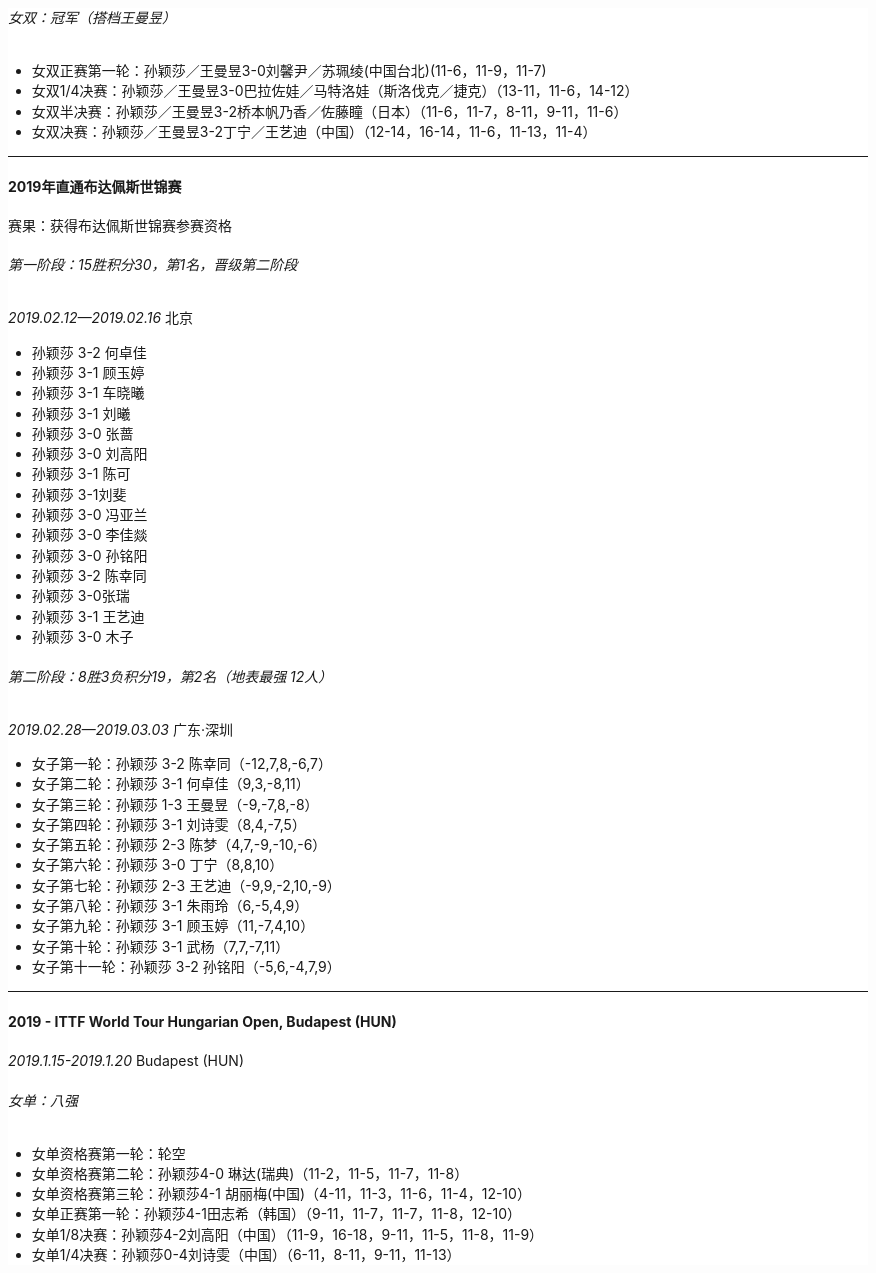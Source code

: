 ###### 女双：冠军（搭档王曼昱）
- 女双正赛第一轮：孙颖莎／王曼昱3-0刘馨尹／苏珮绫(中国台北)(11-6，11-9，11-7)
- 女双1/4决赛：孙颖莎／王曼昱3-0巴拉佐娃／马特洛娃（斯洛伐克／捷克）（13-11，11-6，14-12）
- 女双半决赛：孙颖莎／王曼昱3-2桥本帆乃香／佐藤瞳（日本）（11-6，11-7，8-11，9-11，11-6）
- 女双决赛：孙颖莎／王曼昱3-2丁宁／王艺迪（中国）（12-14，16-14，11-6，11-13，11-4）

___
#### 2019年直通布达佩斯世锦赛
赛果：获得布达佩斯世锦赛参赛资格

###### 第一阶段：15胜积分30，第1名，晋级第二阶段
*2019.02.12—2019.02.16* 北京
- 孙颖莎 3-2 何卓佳
- 孙颖莎 3-1 顾玉婷
- 孙颖莎 3-1 车晓曦
- 孙颖莎 3-1 刘曦
- 孙颖莎 3-0 张蔷
- 孙颖莎 3-0 刘高阳
- 孙颖莎 3-1 陈可
- 孙颖莎 3-1刘斐
- 孙颖莎 3-0 冯亚兰
- 孙颖莎 3-0 李佳燚
- 孙颖莎 3-0 孙铭阳
- 孙颖莎 3-2 陈幸同
- 孙颖莎 3-0张瑞
- 孙颖莎 3-1 王艺迪
- 孙颖莎 3-0 木子

###### 第二阶段：8胜3负积分19，第2名（地表最强 12人）
*2019.02.28—2019.03.03* 广东·深圳
- 女子第一轮：孙颖莎 3-2 陈幸同（-12,7,8,-6,7）
- 女子第二轮：孙颖莎 3-1 何卓佳（9,3,-8,11）
- 女子第三轮：孙颖莎 1-3 王曼昱（-9,-7,8,-8）
- 女子第四轮：孙颖莎 3-1 刘诗雯（8,4,-7,5）
- 女子第五轮：孙颖莎 2-3 陈梦（4,7,-9,-10,-6）
- 女子第六轮：孙颖莎 3-0 丁宁（8,8,10）
- 女子第七轮：孙颖莎 2-3 王艺迪（-9,9,-2,10,-9）
- 女子第八轮：孙颖莎 3-1 朱雨玲（6,-5,4,9）
- 女子第九轮：孙颖莎 3-1 顾玉婷（11,-7,4,10）
- 女子第十轮：孙颖莎 3-1 武杨（7,7,-7,11）
- 女子第十一轮：孙颖莎 3-2 孙铭阳（-5,6,-4,7,9）

___
#### 2019 - ITTF World Tour Hungarian Open, Budapest (HUN)
*2019.1.15-2019.1.20* Budapest (HUN)

###### 女单：八强
- 女单资格赛第一轮：轮空
- 女单资格赛第二轮：孙颖莎4-0 琳达(瑞典)（11-2，11-5，11-7，11-8）
- 女单资格赛第三轮：孙颖莎4-1 胡丽梅(中国)（4-11，11-3，11-6，11-4，12-10）
- 女单正赛第一轮：孙颖莎4-1田志希（韩国）（9-11，11-7，11-7，11-8，12-10）
- 女单1/8决赛：孙颖莎4-2刘高阳（中国）（11-9，16-18，9-11，11-5，11-8，11-9）
- 女单1/4决赛：孙颖莎0-4刘诗雯（中国）（6-11，8-11，9-11，11-13）
